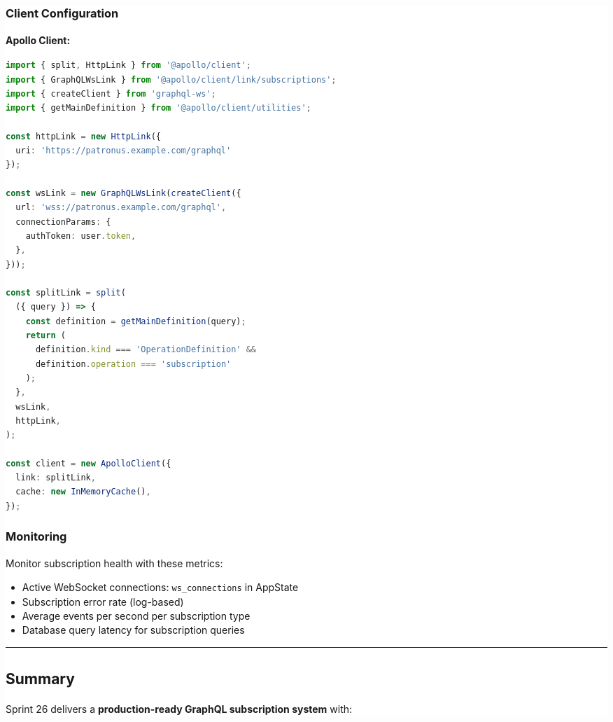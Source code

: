 ### Client Configuration

**Apollo Client:**
```typescript
import { split, HttpLink } from '@apollo/client';
import { GraphQLWsLink } from '@apollo/client/link/subscriptions';
import { createClient } from 'graphql-ws';
import { getMainDefinition } from '@apollo/client/utilities';

const httpLink = new HttpLink({
  uri: 'https://patronus.example.com/graphql'
});

const wsLink = new GraphQLWsLink(createClient({
  url: 'wss://patronus.example.com/graphql',
  connectionParams: {
    authToken: user.token,
  },
}));

const splitLink = split(
  ({ query }) => {
    const definition = getMainDefinition(query);
    return (
      definition.kind === 'OperationDefinition' &&
      definition.operation === 'subscription'
    );
  },
  wsLink,
  httpLink,
);

const client = new ApolloClient({
  link: splitLink,
  cache: new InMemoryCache(),
});
```

### Monitoring

Monitor subscription health with these metrics:
- Active WebSocket connections: `ws_connections` in AppState
- Subscription error rate (log-based)
- Average events per second per subscription type
- Database query latency for subscription queries

---

## Summary

Sprint 26 delivers a **production-ready GraphQL subscription system** with:
